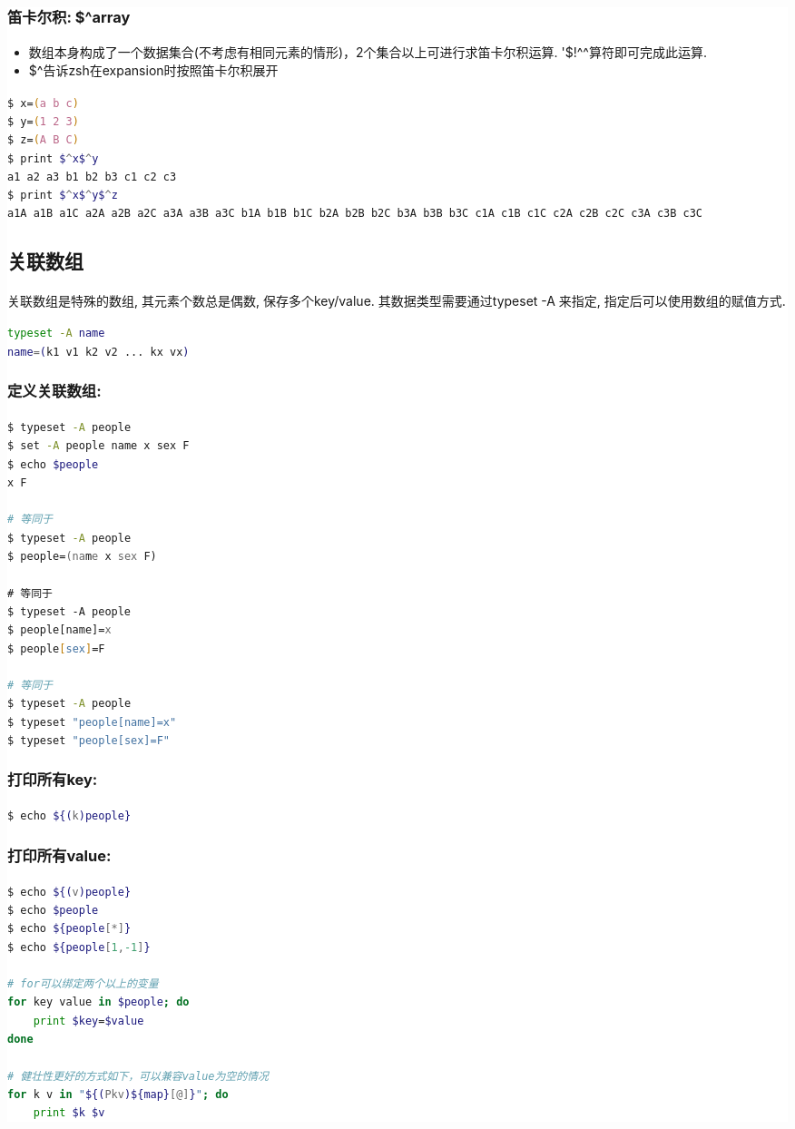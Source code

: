 ### 笛卡尔积: $^array
 - 数组本身构成了一个数据集合(不考虑有相同元素的情形)，2个集合以上可进行求笛卡尔积运算. '$!^^算符即可完成此运算.
 - $^告诉zsh在expansion时按照笛卡尔积展开

```zsh
$ x=(a b c)
$ y=(1 2 3)
$ z=(A B C)
$ print $^x$^y
a1 a2 a3 b1 b2 b3 c1 c2 c3
$ print $^x$^y$^z
a1A a1B a1C a2A a2B a2C a3A a3B a3C b1A b1B b1C b2A b2B b2C b3A b3B b3C c1A c1B c1C c2A c2B c2C c3A c3B c3C
```

## 关联数组
关联数组是特殊的数组, 其元素个数总是偶数, 保存多个key/value. 其数据类型需要通过typeset -A 来指定, 指定后可以使用数组的赋值方式.
```zsh
typeset -A name
name=(k1 v1 k2 v2 ... kx vx)
```

### 定义关联数组:
```zsh
$ typeset -A people 
$ set -A people name x sex F 
$ echo $people
x F

# 等同于
$ typeset -A people
$ people=(name x sex F)

# 等同于
$ typeset -A people
$ people[name]=x
$ people[sex]=F

# 等同于
$ typeset -A people
$ typeset "people[name]=x"
$ typeset "people[sex]=F"
```

### 打印所有key:
```zsh
$ echo ${(k)people}
```

### 打印所有value:
```zsh
$ echo ${(v)people}
$ echo $people
$ echo ${people[*]}
$ echo ${people[1,-1]}

# for可以绑定两个以上的变量
for key value in $people; do
    print $key=$value
done

# 健壮性更好的方式如下，可以兼容value为空的情况
for k v in "${(Pkv)${map}[@]}"; do
    print $k $v
```
